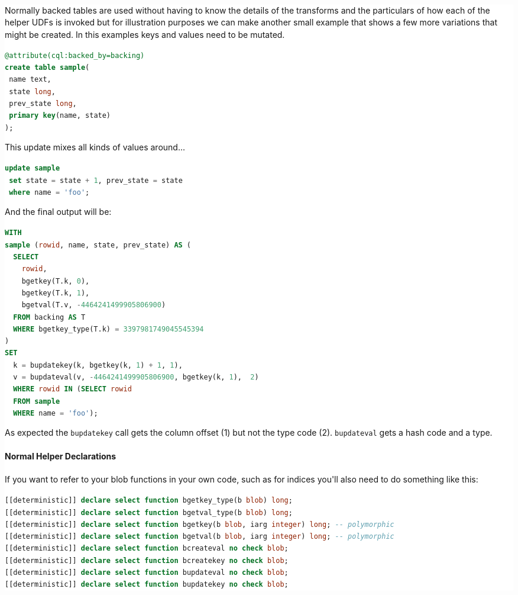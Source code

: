 Normally backed tables are used without having to know the details of the transforms and the particulars of how each of the helper UDFs is invoked but for illustration purposes we can make another small example that shows a few more variations that might be created. In this examples keys and values need to be mutated.

```sql
@attribute(cql:backed_by=backing)
create table sample(
 name text,
 state long,
 prev_state long,
 primary key(name, state)
);
```

This update mixes all kinds of values around...

```sql
update sample
 set state = state + 1, prev_state = state
 where name = 'foo';
```

And the final output will be:

```sql
WITH
sample (rowid, name, state, prev_state) AS (
  SELECT
    rowid,
    bgetkey(T.k, 0),
    bgetkey(T.k, 1),
    bgetval(T.v, -4464241499905806900)
  FROM backing AS T
  WHERE bgetkey_type(T.k) = 3397981749045545394
)
SET
  k = bupdatekey(k, bgetkey(k, 1) + 1, 1),
  v = bupdateval(v, -4464241499905806900, bgetkey(k, 1),  2)
  WHERE rowid IN (SELECT rowid
  FROM sample
  WHERE name = 'foo');
```

As expected the `bupdatekey` call gets the column offset (1) but not the type code (2).  `bupdateval` gets a hash code and a type.

#### Normal Helper Declarations

If you want to refer to your blob functions in your own code, such as for indices you'll also need to do something like this:

```sql
[[deterministic]] declare select function bgetkey_type(b blob) long;
[[deterministic]] declare select function bgetval_type(b blob) long;
[[deterministic]] declare select function bgetkey(b blob, iarg integer) long; -- polymorphic
[[deterministic]] declare select function bgetval(b blob, iarg integer) long; -- polymorphic
[[deterministic]] declare select function bcreateval no check blob;
[[deterministic]] declare select function bcreatekey no check blob;
[[deterministic]] declare select function bupdateval no check blob;
[[deterministic]] declare select function bupdatekey no check blob;
```
